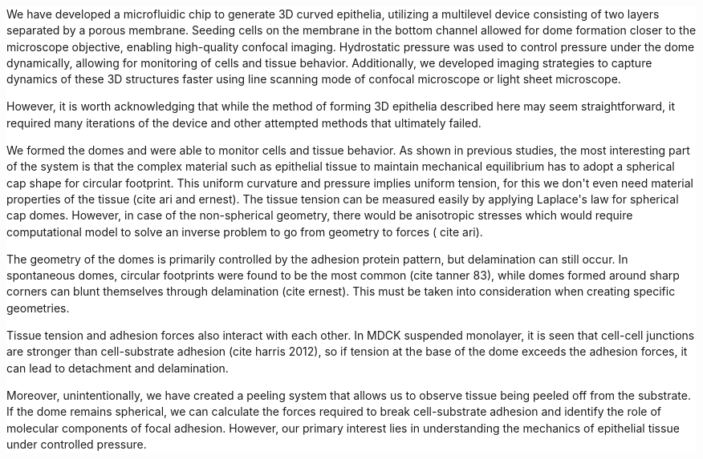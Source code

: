 We have developed a microfluidic chip to generate 3D curved epithelia, utilizing a multilevel device consisting of two layers separated by a porous membrane. Seeding cells on the membrane in the bottom channel allowed for dome formation closer to the microscope objective, enabling high-quality confocal imaging. Hydrostatic pressure was used to control pressure under the dome dynamically, allowing for monitoring of cells and tissue behavior. Additionally, we developed imaging strategies to capture dynamics of these 3D structures faster using line scanning mode of confocal microscope or light sheet microscope.  
  
However, it is worth acknowledging that while the method of forming 3D epithelia described here may seem straightforward, it required many iterations of the device and other attempted methods that ultimately failed.  

We formed the domes and were able to monitor cells and tissue behavior. As shown in previous studies, the most interesting part of the system is that the complex material such as epithelial tissue to maintain mechanical equilibrium has to adopt a spherical cap shape for circular footprint. This uniform curvature and pressure implies uniform tension, for this we don't even need material properties of the tissue (cite ari and ernest). The tissue tension can be measured easily by applying Laplace's law for spherical cap domes. However, in case of the non-spherical geometry, there would be anisotropic stresses which would require computational model to solve an inverse problem to go from geometry to forces ( cite ari).  
  
The geometry of the domes is primarily controlled by the adhesion protein pattern, but delamination can still occur. In spontaneous domes, circular footprints were found to be the most common (cite tanner 83), while domes formed around sharp corners can blunt themselves through delamination (cite ernest). This must be taken into consideration when creating specific geometries.  
  
Tissue tension and adhesion forces also interact with each other. In MDCK suspended monolayer, it is seen that cell-cell junctions are stronger than cell-substrate adhesion (cite harris 2012), so if tension at the base of the dome exceeds the adhesion forces, it can lead to detachment and delamination.  
  
Moreover, unintentionally, we have created a peeling system that allows us to observe tissue being peeled off from the substrate. If the dome remains spherical, we can calculate the forces required to break cell-substrate adhesion and identify the role of molecular components of focal adhesion. However, our primary interest lies in understanding the mechanics of epithelial tissue under controlled pressure.